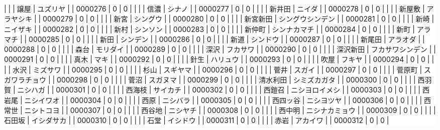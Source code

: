 |  |  | 譲屋 |   ユズリヤ |  | 0000276 | 0 | 0 |
|  |  | 信濃 |   シナノ |  | 0000277 | 0 | 0 |
|  |  | 新井田 |   ニイダ |  | 0000278 | 0 | 0 |
|  |  | 新屋敷 |   アラヤシキ |  | 0000279 | 0 | 0 |
|  |  | 新宮 |   シングウ |  | 0000280 | 0 | 0 |
|  |  | 新宮新田 |   シングウシンデン |  | 0000281 | 0 | 0 |
|  |  | 新崎 |   ニイザキ |  | 0000282 | 0 | 0 |
|  |  | 新村 |   シンソン |  | 0000283 | 0 | 0 |
|  |  | 新仲町 |   シンナカマチ |  | 0000284 | 0 | 0 |
|  |  | 新町 |   アラマチ |  | 0000285 | 0 | 0 |
|  |  | 新田 |   シンデン |  | 0000286 | 0 | 0 |
|  |  | 新道 |   シンドウ |  | 0000287 | 0 | 0 |
|  |  | 新尾田 |   アラオダ |  | 0000288 | 0 | 0 |
|  |  | 森台 |   モリダイ |  | 0000289 | 0 | 0 |
|  |  | 深沢 |   フカサワ |  | 0000290 | 0 | 0 |
|  |  | 深沢新田 |   フカサワシンデン |  | 0000291 | 0 | 0 |
|  |  | 真木 |   マキ |  | 0000292 | 0 | 0 |
|  |  | 針生 |   ハリュウ |  | 0000293 | 0 | 0 |
|  |  | 吹屋 |   フキヤ |  | 0000294 | 0 | 0 |
|  |  | 水沢 |   ミズサワ |  | 0000295 | 0 | 0 |
|  |  | 杉山 |   スギヤマ |  | 0000296 | 0 | 0 |
|  |  | 菅井 |   スガイ |  | 0000297 | 0 | 0 |
|  |  | 菅原町 |   スガワラチョウ |  | 0000298 | 0 | 0 |
|  |  | 菅沼 |   スガヌマ |  | 0000299 | 0 | 0 |
|  |  | 清水利田 |   シミズカガタ |  | 0000300 | 0 | 0 |
|  |  | 西羽賀 |   ニシハガ |  | 0000301 | 0 | 0 |
|  |  | 西海枝 |   サイカチ |  | 0000302 | 0 | 0 |
|  |  | 西鎧召 |   ニシヨロイメシ |  | 0000303 | 0 | 0 |
|  |  | 西岩尾 |   ニシイワオ |  | 0000304 | 0 | 0 |
|  |  | 西原 |   ニシバラ |  | 0000305 | 0 | 0 |
|  |  | 西四ッ谷 |   ニシヨツヤ |  | 0000306 | 0 | 0 |
|  |  | 西常世 |   ニシトコヨ |  | 0000307 | 0 | 0 |
|  |  | 西谷地 |   ニシヤチ |  | 0000308 | 0 | 0 |
|  |  | 西中明 |   ニシナカミョウ |  | 0000309 | 0 | 0 |
|  |  | 石田坂 |   イシダサカ |  | 0000310 | 0 | 0 |
|  |  | 石堂 |   イシドウ |  | 0000311 | 0 | 0 |
|  |  | 赤岩 |   アカイワ |  | 0000312 | 0 | 0 |